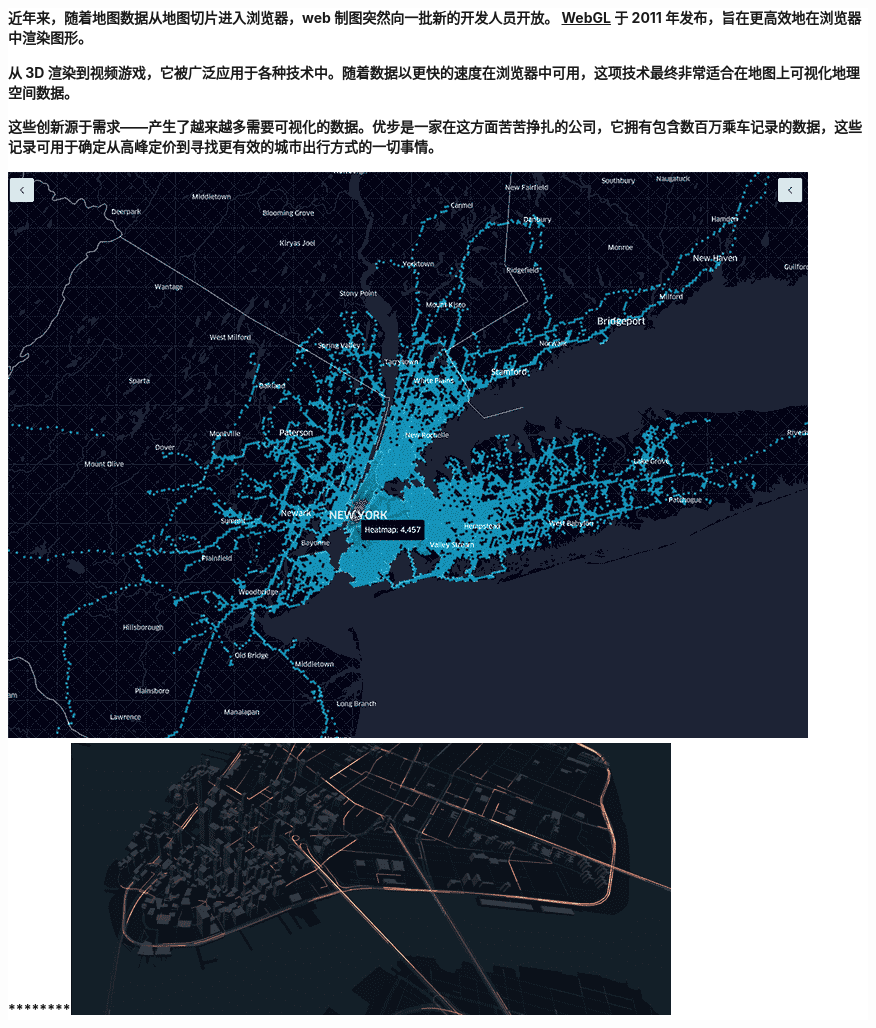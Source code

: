 ****近年来，随着地图数据从地图切片进入浏览器，web 制图突然向一批新的开发人员开放。 [WebGL](https://en.wikipedia.org/wiki/WebGL) 于 2011 年发布，旨在更高效地在浏览器中渲染图形。****

****从 3D 渲染到视频游戏，它被广泛应用于各种技术中。随着数据以更快的速度在浏览器中可用，这项技术最终非常适合在地图上可视化地理空间数据。****

****这些创新源于需求——产生了越来越多需要可视化的数据。优步是一家在这方面苦苦挣扎的公司，它拥有包含数百万乘车记录的数据，这些记录可用于确定从高峰定价到寻找更有效的城市出行方式的一切事情。****

****![](img/98b78fdeeb3385fcfce6429a3c1e8a15.png)********![](img/e7d6ac75f1ad5722c209baff7436d7c3.png)****
